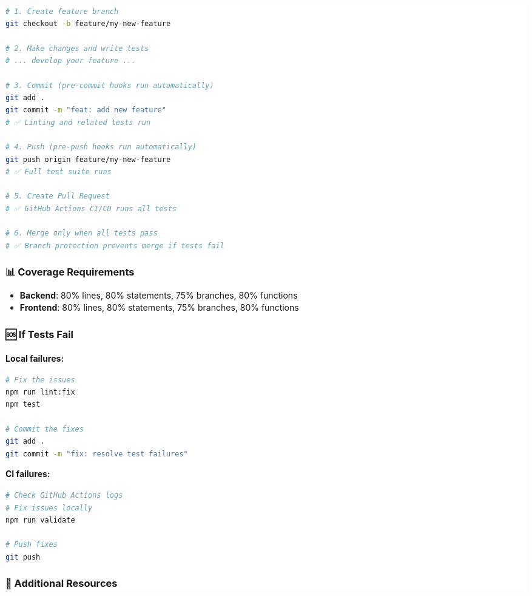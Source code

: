 ```bash
# 1. Create feature branch
git checkout -b feature/my-new-feature

# 2. Make changes and write tests
# ... develop your feature ...

# 3. Commit (pre-commit hooks run automatically)
git add .
git commit -m "feat: add new feature"
# ✅ Linting and related tests run

# 4. Push (pre-push hooks run automatically)
git push origin feature/my-new-feature
# ✅ Full test suite runs

# 5. Create Pull Request
# ✅ GitHub Actions CI/CD runs all tests

# 6. Merge only when all tests pass
# ✅ Branch protection prevents merge if tests fail
```

### 📊 Coverage Requirements

- **Backend**: 80% lines, 80% statements, 75% branches, 80% functions
- **Frontend**: 80% lines, 80% statements, 75% branches, 80% functions

### 🆘 If Tests Fail

**Local failures:**
```bash
# Fix the issues
npm run lint:fix
npm test

# Commit the fixes
git add .
git commit -m "fix: resolve test failures"
```

**CI failures:**
```bash
# Check GitHub Actions logs
# Fix issues locally
npm run validate

# Push fixes
git push
```

### 📖 Additional Resources
